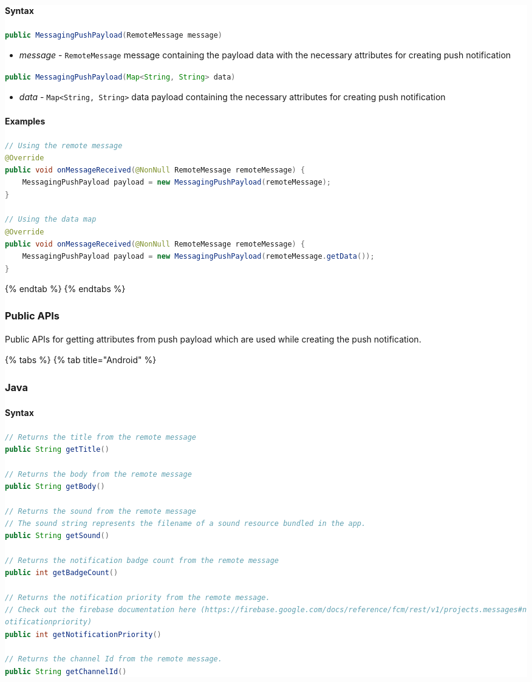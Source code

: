 #### Syntax

```java
public MessagingPushPayload(RemoteMessage message)
```

* *message* - `RemoteMessage` message containing the payload data with the necessary attributes for creating push notification

```java
public MessagingPushPayload(Map<String, String> data)
```

* *data* - `Map<String, String>` data payload containing the necessary attributes for creating push notification

#### Examples

```java
// Using the remote message
@Override
public void onMessageReceived(@NonNull RemoteMessage remoteMessage) {
    MessagingPushPayload payload = new MessagingPushPayload(remoteMessage);
}

// Using the data map
@Override
public void onMessageReceived(@NonNull RemoteMessage remoteMessage) {
    MessagingPushPayload payload = new MessagingPushPayload(remoteMessage.getData());
}
```

{% endtab %}
{% endtabs %}

### Public APIs
Public APIs for getting attributes from push payload which are used while creating the push notification.

{% tabs %}
{% tab title="Android" %}

### Java

#### Syntax

```java
// Returns the title from the remote message
public String getTitle()

// Returns the body from the remote message 
public String getBody()

// Returns the sound from the remote message 
// The sound string represents the filename of a sound resource bundled in the app.
public String getSound()

// Returns the notification badge count from the remote message 
public int getBadgeCount()

// Returns the notification priority from the remote message. 
// Check out the firebase documentation here (https://firebase.google.com/docs/reference/fcm/rest/v1/projects.messages#notificationpriority) 
public int getNotificationPriority()

// Returns the channel Id from the remote message. 
public String getChannelId()

```